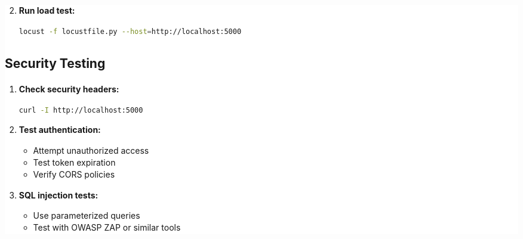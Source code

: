 
2. **Run load test:**
   ```bash
   locust -f locustfile.py --host=http://localhost:5000
   ```

## Security Testing

1. **Check security headers:**
   ```bash
   curl -I http://localhost:5000
   ```

2. **Test authentication:**
   - Attempt unauthorized access
   - Test token expiration
   - Verify CORS policies

3. **SQL injection tests:**
   - Use parameterized queries
   - Test with OWASP ZAP or similar tools
